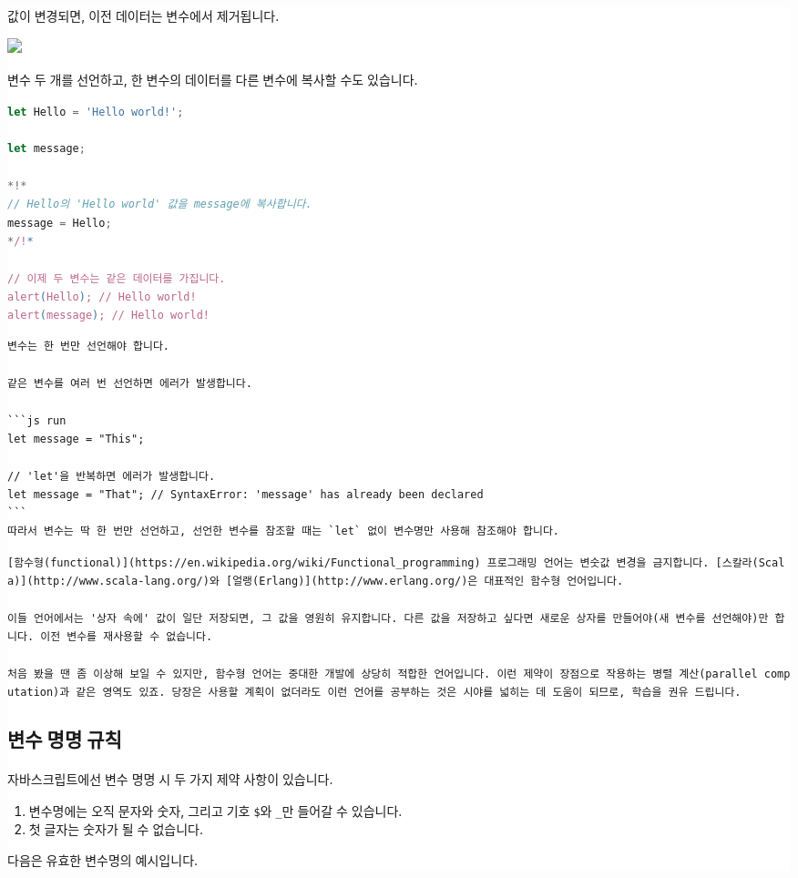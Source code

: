 값이 변경되면, 이전 데이터는 변수에서 제거됩니다.

![](variable-change.svg)

변수 두 개를 선언하고, 한 변수의 데이터를 다른 변수에 복사할 수도 있습니다.

```js run
let Hello = 'Hello world!';

let message;

*!*
// Hello의 'Hello world' 값을 message에 복사합니다.
message = Hello;
*/!*

// 이제 두 변수는 같은 데이터를 가집니다.
alert(Hello); // Hello world!
alert(message); // Hello world!
```

````warn header="변수를 두 번 선언하면 에러가 발생합니다."
변수는 한 번만 선언해야 합니다.

같은 변수를 여러 번 선언하면 에러가 발생합니다.

```js run
let message = "This";

// 'let'을 반복하면 에러가 발생합니다.
let message = "That"; // SyntaxError: 'message' has already been declared
```
따라서 변수는 딱 한 번만 선언하고, 선언한 변수를 참조할 때는 `let` 없이 변수명만 사용해 참조해야 합니다.
````

```smart header="함수형 언어"
[함수형(functional)](https://en.wikipedia.org/wiki/Functional_programming) 프로그래밍 언어는 변숫값 변경을 금지합니다. [스칼라(Scala)](http://www.scala-lang.org/)와 [얼랭(Erlang)](http://www.erlang.org/)은 대표적인 함수형 언어입니다.

이들 언어에서는 '상자 속에' 값이 일단 저장되면, 그 값을 영원히 유지합니다. 다른 값을 저장하고 싶다면 새로운 상자를 만들어야(새 변수를 선언해야)만 합니다. 이전 변수를 재사용할 수 없습니다.

처음 봤을 땐 좀 이상해 보일 수 있지만, 함수형 언어는 중대한 개발에 상당히 적합한 언어입니다. 이런 제약이 장점으로 작용하는 병렬 계산(parallel computation)과 같은 영역도 있죠. 당장은 사용할 계획이 없더라도 이런 언어를 공부하는 것은 시야를 넓히는 데 도움이 되므로, 학습을 권유 드립니다.
```

## 변수 명명 규칙

자바스크립트에선 변수 명명 시 두 가지 제약 사항이 있습니다.

1. 변수명에는 오직 문자와 숫자, 그리고 기호 `$`와 `_`만 들어갈 수 있습니다.
2. 첫 글자는 숫자가 될 수 없습니다.

다음은 유효한 변수명의 예시입니다.
